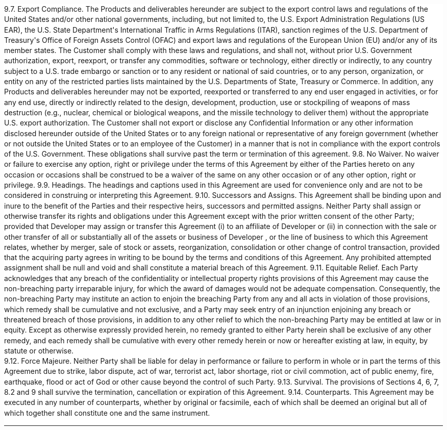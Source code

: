 9.7.	Export Compliance.  The Products and deliverables hereunder are subject to the export control laws and regulations of the United States and/or other national governments, including, but not limited to, the U.S. Export Administration Regulations (US EAR), the U.S. State Department's International Traffic in Arms Regulations (ITAR), sanction regimes of the U.S. Department of Treasury's Office of Foreign Assets Control (OFAC) and export laws and regulations of the European Union (EU) and/or any of its member states.  The Customer shall comply with these laws and regulations, and shall not, without prior U.S. Government authorization, export, reexport, or transfer any commodities, software or technology, either directly or indirectly, to any country subject to a U.S. trade embargo or sanction or to any resident or national of said countries, or to any person, organization, or entity on any of the restricted parties lists maintained by the U.S. Departments of State, Treasury or Commerce.  In addition, any Products and deliverables hereunder may not be exported, reexported or transferred to any end user engaged in activities, or for any end use, directly or indirectly related to the design, development, production, use or stockpiling of weapons of mass destruction (e.g., nuclear, chemical or biological weapons, and the missile technology to deliver them) without the appropriate U.S. export authorization.  The Customer shall not export or disclose any Confidential Information or any other information disclosed hereunder outside of the United States or to any foreign national or representative of any foreign government (whether or not outside the United States or to an employee of the Customer) in a manner that is not in compliance with the export controls of the U.S. Government. These obligations shall survive past the term or termination of this agreement.
9.8.	No Waiver.  No waiver or failure to exercise any option, right or privilege under the terms of this Agreement by either of the Parties hereto on any occasion or occasions shall be construed to be a waiver of the same on any other occasion or of any other option, right or privilege.
9.9.	Headings.  The headings and captions used in this Agreement are used for convenience only and are not to be considered in construing or interpreting this Agreement.
9.10.	Successors and Assigns.  This Agreement shall be binding upon and inure to the benefit of the Parties and their respective heirs, successors and permitted assigns.  Neither Party shall assign or otherwise transfer its rights and obligations under this Agreement except with the prior written consent of the other Party; provided that Developer  may assign or transfer this Agreement (i) to an affiliate of Developer  or (ii) in connection with the sale or other transfer of all or substantially all of the assets or business of Developer , or the line of business to which this Agreement relates, whether by merger, sale of stock or assets, reorganization, consolidation or other change of control transaction, provided that the acquiring party agrees in writing to be bound by the terms and conditions of this Agreement.  Any prohibited attempted assignment shall be null and void and shall constitute a material breach of this Agreement.
9.11.	Equitable Relief.  Each Party acknowledges that any breach of the confidentiality or intellectual property rights provisions of this Agreement may cause the non-breaching party irreparable injury, for which the award of damages would not be adequate compensation.  Consequently, the non-breaching Party may institute an action to enjoin the breaching Party from any and all acts in violation of those provisions, which remedy shall be cumulative and not exclusive, and a Party may seek entry of an injunction enjoining any breach or threatened breach of those provisions, in addition to any other relief to which the non-breaching Party may be entitled at law or in equity.  Except as otherwise expressly provided herein, no remedy granted to either Party herein shall be exclusive of any other remedy, and each remedy shall be cumulative with every other remedy herein or now or hereafter existing at law, in equity, by statute or otherwise.  
9.12.	Force Majeure.  Neither Party shall be liable for delay in performance or failure to perform in whole or in part the terms of this Agreement due to strike, labor dispute, act of war, terrorist act, labor shortage, riot or civil commotion, act of public enemy, fire, earthquake, flood or act of God or other cause beyond the control of such Party.
9.13.	Survival.  The provisions of Sections 4, 6, 7, 8.2 and 9 shall survive the termination, cancellation or expiration of this Agreement.
9.14.	Counterparts.  This Agreement may be executed in any number of counterparts, whether by original or facsimile, each of which shall be deemed an original but all of which together shall constitute one and the same instrument.
* * * * *
 